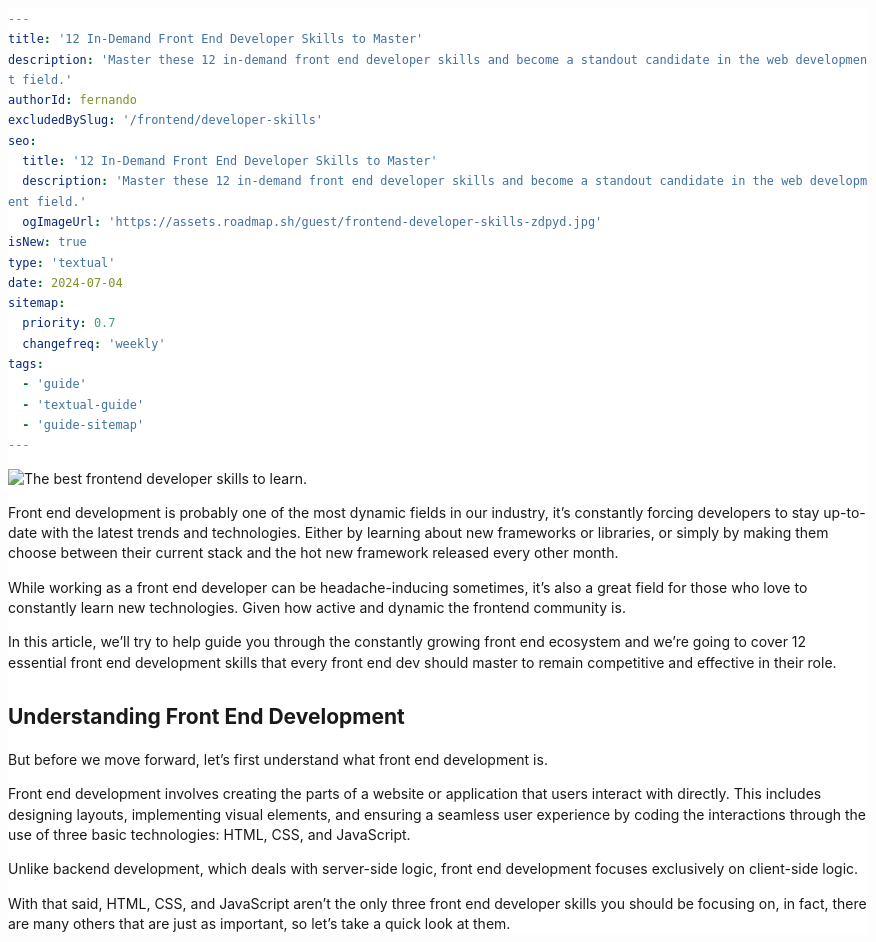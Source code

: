 ```yaml
---
title: '12 In-Demand Front End Developer Skills to Master'
description: 'Master these 12 in-demand front end developer skills and become a standout candidate in the web development field.'
authorId: fernando
excludedBySlug: '/frontend/developer-skills'
seo:
  title: '12 In-Demand Front End Developer Skills to Master'
  description: 'Master these 12 in-demand front end developer skills and become a standout candidate in the web development field.'
  ogImageUrl: 'https://assets.roadmap.sh/guest/frontend-developer-skills-zdpyd.jpg'
isNew: true
type: 'textual'
date: 2024-07-04
sitemap:
  priority: 0.7
  changefreq: 'weekly'
tags:
  - 'guide'
  - 'textual-guide'
  - 'guide-sitemap'
---
```


![The best frontend developer skills to learn.](https://assets.roadmap.sh/guest/frontend-developer-skills-zdpyd.jpg)

Front end development is probably one of the most dynamic fields in our industry, it’s constantly forcing developers to stay up-to-date with the latest trends and technologies. Either by learning about new frameworks or libraries, or simply by making them choose between their current stack and the hot new framework released every other month.

While working as a front end developer can be headache-inducing sometimes, it’s also a great field for those who love to constantly learn new technologies. Given how active and dynamic the frontend community is.

In this article, we’ll try to help guide you through the constantly growing front end ecosystem and we’re going to cover 12 essential front end development skills that every front end dev should master to remain competitive and effective in their role.

## Understanding Front End Development

But before we move forward, let’s first understand what front end development is.

Front end development involves creating the parts of a website or application that users interact with directly. This includes designing layouts, implementing visual elements, and ensuring a seamless user experience by coding the interactions through the use of three basic technologies: HTML, CSS, and JavaScript.

Unlike backend development, which deals with server-side logic, front end development focuses exclusively on client-side logic.

With that said, HTML, CSS, and JavaScript aren’t the only three front end developer skills you should be focusing on, in fact, there are many others that are just as important, so let’s take a quick look at them.
